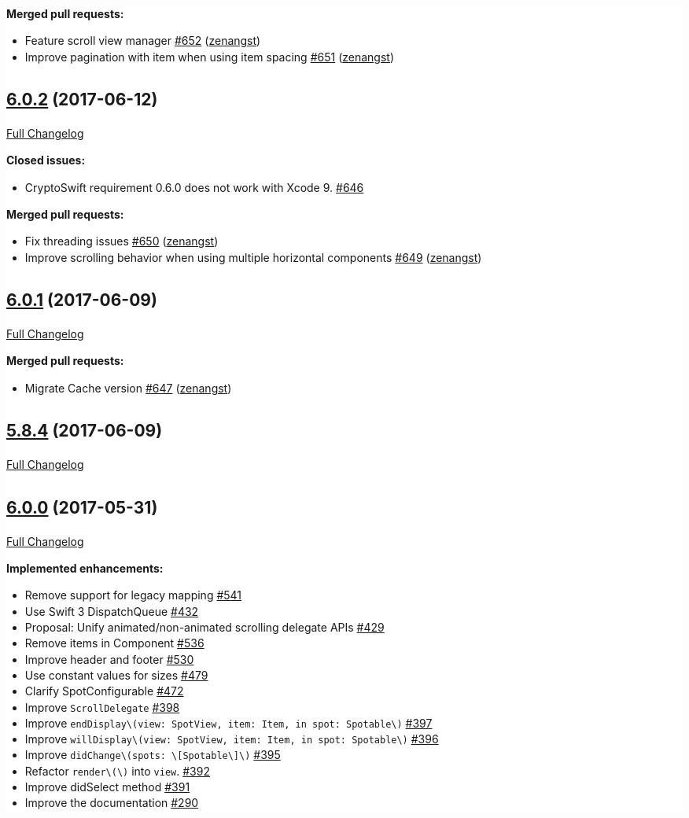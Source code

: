 **Merged pull requests:**

- Feature scroll view manager [\#652](https://github.com/hyperoslo/Spots/pull/652) ([zenangst](https://github.com/zenangst))
- Improve pagination with item when using item spacing [\#651](https://github.com/hyperoslo/Spots/pull/651) ([zenangst](https://github.com/zenangst))

## [6.0.2](https://github.com/hyperoslo/Spots/tree/6.0.2) (2017-06-12)
[Full Changelog](https://github.com/hyperoslo/Spots/compare/6.0.1...6.0.2)

**Closed issues:**

- CryptoSwift requirement 0.6.0 does not work with Xcode 9. [\#646](https://github.com/hyperoslo/Spots/issues/646)

**Merged pull requests:**

- Fix threading issues [\#650](https://github.com/hyperoslo/Spots/pull/650) ([zenangst](https://github.com/zenangst))
- Improve scrolling behavior when using multiple horizontal components [\#649](https://github.com/hyperoslo/Spots/pull/649) ([zenangst](https://github.com/zenangst))

## [6.0.1](https://github.com/hyperoslo/Spots/tree/6.0.1) (2017-06-09)
[Full Changelog](https://github.com/hyperoslo/Spots/compare/5.8.4...6.0.1)

**Merged pull requests:**

- Migrate Cache version [\#647](https://github.com/hyperoslo/Spots/pull/647) ([zenangst](https://github.com/zenangst))

## [5.8.4](https://github.com/hyperoslo/Spots/tree/5.8.4) (2017-06-09)
[Full Changelog](https://github.com/hyperoslo/Spots/compare/6.0.0...5.8.4)

## [6.0.0](https://github.com/hyperoslo/Spots/tree/6.0.0) (2017-05-31)
[Full Changelog](https://github.com/hyperoslo/Spots/compare/5.8.3...6.0.0)

**Implemented enhancements:**

- Remove support for legacy mapping [\#541](https://github.com/hyperoslo/Spots/issues/541)
- Use Swift 3 DispatchQueue [\#432](https://github.com/hyperoslo/Spots/issues/432)
- Proposal: Unify animated/non-animated scrolling delegate APIs [\#429](https://github.com/hyperoslo/Spots/issues/429)
- Remove items in Component [\#536](https://github.com/hyperoslo/Spots/issues/536)
- Improve header and footer [\#530](https://github.com/hyperoslo/Spots/issues/530)
- Use constant values for sizes [\#479](https://github.com/hyperoslo/Spots/issues/479)
- Clarify SpotConfigurable [\#472](https://github.com/hyperoslo/Spots/issues/472)
- Improve `ScrollDelegate` [\#398](https://github.com/hyperoslo/Spots/issues/398)
- Improve `endDisplay\(view: SpotView, item: Item, in spot: Spotable\)` [\#397](https://github.com/hyperoslo/Spots/issues/397)
- Improve `willDisplay\(view: SpotView, item: Item, in spot: Spotable\)` [\#396](https://github.com/hyperoslo/Spots/issues/396)
- Improve `didChange\(spots: \[Spotable\]\)` [\#395](https://github.com/hyperoslo/Spots/issues/395)
- Refactor `render\(\)` into `view`. [\#392](https://github.com/hyperoslo/Spots/issues/392)
- Improve didSelect method [\#391](https://github.com/hyperoslo/Spots/issues/391)
- Improve the documentation [\#290](https://github.com/hyperoslo/Spots/issues/290)
